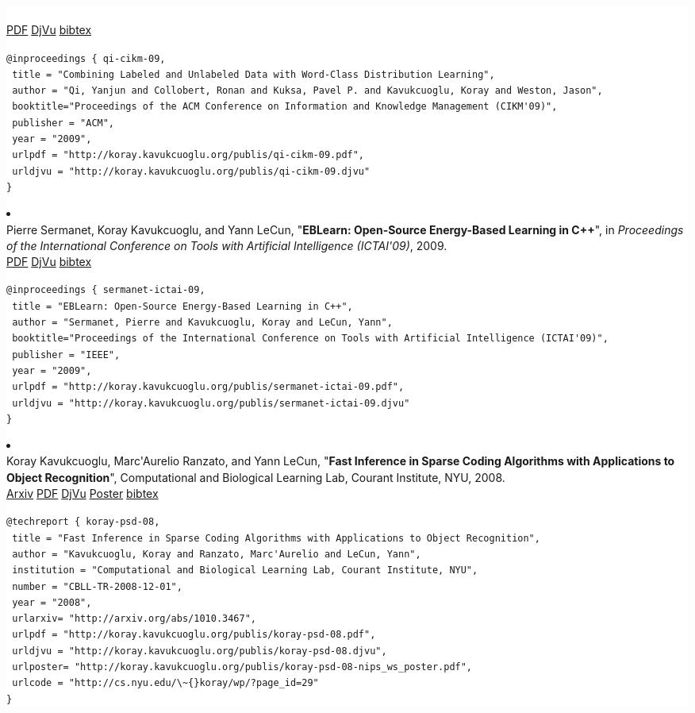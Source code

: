 <br> 
<a href="publis/qi-cikm-09.pdf">PDF</a>  <a href="publis/qi-cikm-09.djvu">DjVu</a>  <a href="#" onclick="toggle_visibility('bib-qi-cikm-09');return false;">bibtex</a> 
</div> 
<div class="bibtex" id="bib-qi-cikm-09" > 
<pre><code>@inproceedings { qi-cikm-09,
 title = "Combining Labeled and Unlabeled Data with Word-Class Distribution Learning",
 author = "Qi, Yanjun and Collobert, Ronan and Kuksa, Pavel P. and Kavukcuoglu, Koray and Weston, Jason",
 booktitle="Proceedings of the ACM Conference on Information and Knowledge Management (CIKM'09)",
 publisher = "ACM",
 year = "2009",
 urlpdf = "http://koray.kavukcuoglu.org/publis/qi-cikm-09.pdf",
 urldjvu = "http://koray.kavukcuoglu.org/publis/qi-cikm-09.djvu"
}
</code></pre></div> 
</li> 
 
<li> 
<div id="sermanet-ictai-09">Pierre Sermanet, Koray Kavukcuoglu, and Yann LeCun, "<B>EBLearn: Open-Source Energy-Based Learning in C++</B>", in <EM>Proceedings of the International Conference on Tools with Artificial Intelligence (ICTAI'09)</EM>, 2009.
 
<br> 
<a href="publis/sermanet-ictai-09.pdf">PDF</a>  <a href="publis/sermanet-ictai-09.djvu">DjVu</a>  <a href="#" onclick="toggle_visibility('bib-sermanet-ictai-09');return false;">bibtex</a> 
</div> 
<div class="bibtex" id="bib-sermanet-ictai-09" > 
<pre><code>@inproceedings { sermanet-ictai-09,
 title = "EBLearn: Open-Source Energy-Based Learning in C++",
 author = "Sermanet, Pierre and Kavukcuoglu, Koray and LeCun, Yann",
 booktitle="Proceedings of the International Conference on Tools with Artificial Intelligence (ICTAI'09)",
 publisher = "IEEE",
 year = "2009",
 urlpdf = "http://koray.kavukcuoglu.org/publis/sermanet-ictai-09.pdf",
 urldjvu = "http://koray.kavukcuoglu.org/publis/sermanet-ictai-09.djvu"
}
</code></pre></div> 
</li> 
 
<li> 
<div id="koray-psd-08">Koray Kavukcuoglu, Marc'Aurelio Ranzato, and Yann LeCun, "<B>Fast Inference in Sparse Coding Algorithms with Applications to Object Recognition</B>", Computational and Biological Learning Lab, Courant Institute, NYU, 2008.
 
<br> 
<a href="http://arxiv.org/abs/1010.3467">Arxiv</a>  <a href="publis/koray-psd-08.pdf">PDF</a>  <a href="publis/koray-psd-08.djvu">DjVu</a>  <a href="publis/koray-psd-08-nips_ws_poster.pdf">Poster</a>  <a href="#" onclick="toggle_visibility('bib-koray-psd-08');return false;">bibtex</a> 
</div> 
<div class="bibtex" id="bib-koray-psd-08" > 
<pre><code>@techreport { koray-psd-08,
 title = "Fast Inference in Sparse Coding Algorithms with Applications to Object Recognition",
 author = "Kavukcuoglu, Koray and Ranzato, Marc'Aurelio and LeCun, Yann",
 institution = "Computational and Biological Learning Lab, Courant Institute, NYU",
 number = "CBLL-TR-2008-12-01",
 year = "2008",
 urlarxiv= "http://arxiv.org/abs/1010.3467",
 urlpdf = "http://koray.kavukcuoglu.org/publis/koray-psd-08.pdf",
 urldjvu = "http://koray.kavukcuoglu.org/publis/koray-psd-08.djvu",
 urlposter= "http://koray.kavukcuoglu.org/publis/koray-psd-08-nips_ws_poster.pdf",
 urlcode = "http://cs.nyu.edu/\~{}koray/wp/?page_id=29"
}
</code></pre></div> 